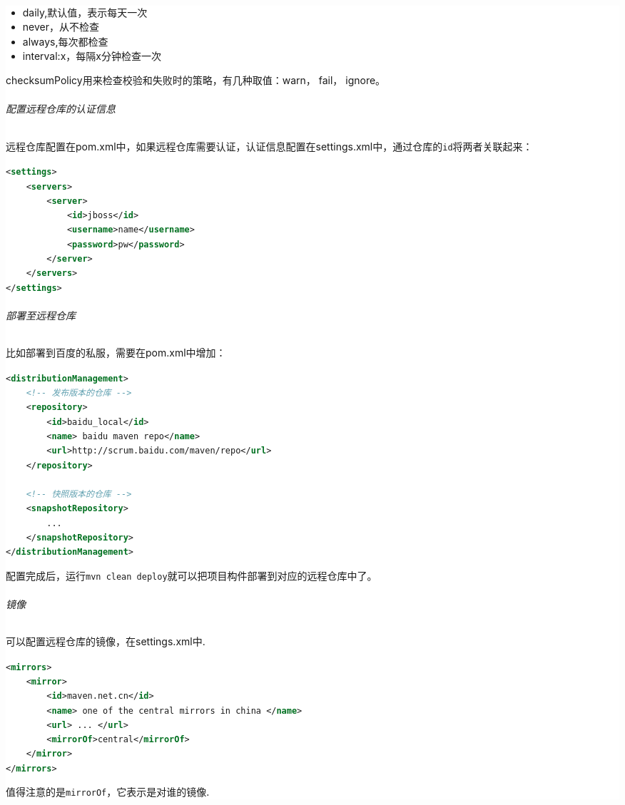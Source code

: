 * daily,默认值，表示每天一次
* never，从不检查
* always,每次都检查
* interval:x，每隔x分钟检查一次

checksumPolicy用来检查校验和失败时的策略，有几种取值：warn， fail， ignore。

###### 配置远程仓库的认证信息
远程仓库配置在pom.xml中，如果远程仓库需要认证，认证信息配置在settings.xml中，通过仓库的`id`将两者关联起来：
```xml
<settings>
    <servers>
        <server>
            <id>jboss</id>
            <username>name</username>
            <password>pw</password>
        </server>
    </servers>
</settings>
```

###### 部署至远程仓库
比如部署到百度的私服，需要在pom.xml中增加：
```xml
<distributionManagement>
    <!-- 发布版本的仓库 -->
    <repository>
        <id>baidu_local</id>
        <name> baidu maven repo</name>
        <url>http://scrum.baidu.com/maven/repo</url>
    </repository>

    <!-- 快照版本的仓库 -->
    <snapshotRepository>
        ...
    </snapshotRepository>
</distributionManagement>
```
配置完成后，运行`mvn clean deploy`就可以把项目构件部署到对应的远程仓库中了。

###### 镜像
可以配置远程仓库的镜像，在settings.xml中.
```xml
<mirrors>
    <mirror>
        <id>maven.net.cn</id>
        <name> one of the central mirrors in china </name>
        <url> ... </url>
        <mirrorOf>central</mirrorOf>
    </mirror>
</mirrors>
```
值得注意的是`mirrorOf`，它表示是对谁的镜像.

